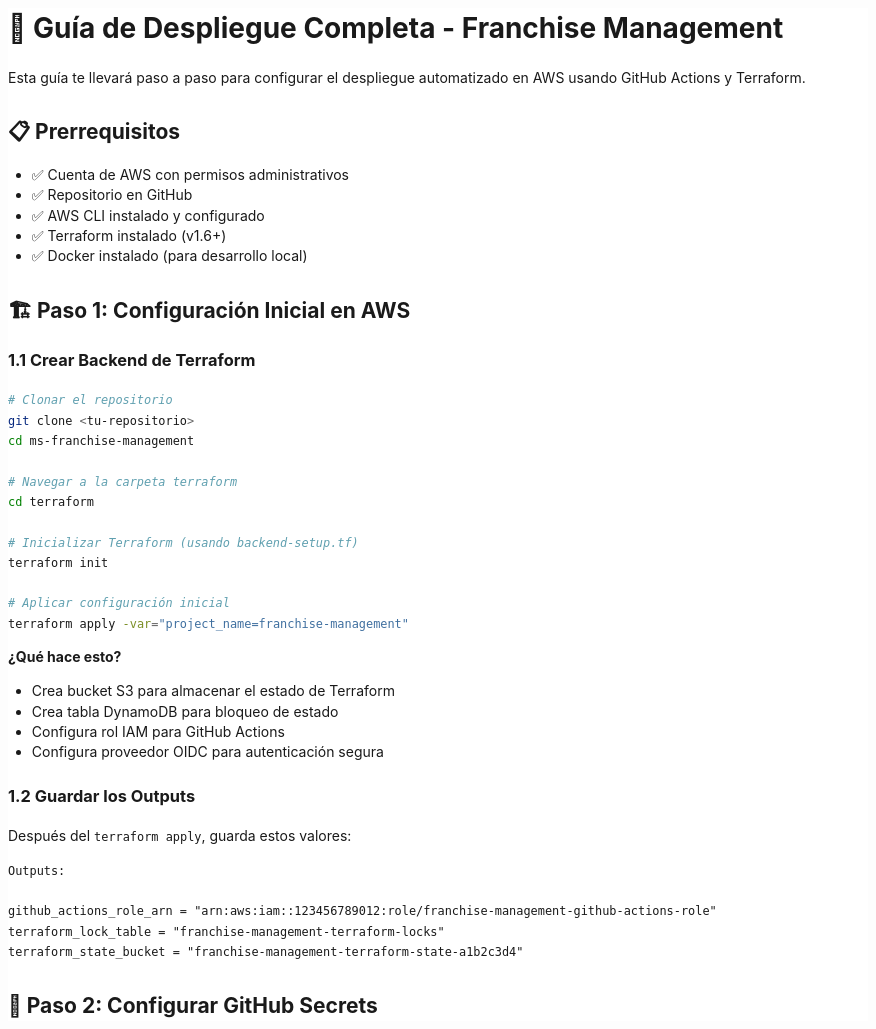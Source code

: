 # 🚀 Guía de Despliegue Completa - Franchise Management

Esta guía te llevará paso a paso para configurar el despliegue automatizado en AWS usando GitHub Actions y Terraform.

## 📋 Prerrequisitos

- ✅ Cuenta de AWS con permisos administrativos
- ✅ Repositorio en GitHub
- ✅ AWS CLI instalado y configurado
- ✅ Terraform instalado (v1.6+)
- ✅ Docker instalado (para desarrollo local)

## 🏗️ Paso 1: Configuración Inicial en AWS

### 1.1 Crear Backend de Terraform

```bash
# Clonar el repositorio
git clone <tu-repositorio>
cd ms-franchise-management

# Navegar a la carpeta terraform
cd terraform

# Inicializar Terraform (usando backend-setup.tf)
terraform init

# Aplicar configuración inicial
terraform apply -var="project_name=franchise-management"
```

**¿Qué hace esto?**
- Crea bucket S3 para almacenar el estado de Terraform
- Crea tabla DynamoDB para bloqueo de estado
- Configura rol IAM para GitHub Actions
- Configura proveedor OIDC para autenticación segura

### 1.2 Guardar los Outputs

Después del `terraform apply`, guarda estos valores:

```
Outputs:

github_actions_role_arn = "arn:aws:iam::123456789012:role/franchise-management-github-actions-role"
terraform_lock_table = "franchise-management-terraform-locks"
terraform_state_bucket = "franchise-management-terraform-state-a1b2c3d4"
```

## 🔐 Paso 2: Configurar GitHub Secrets
